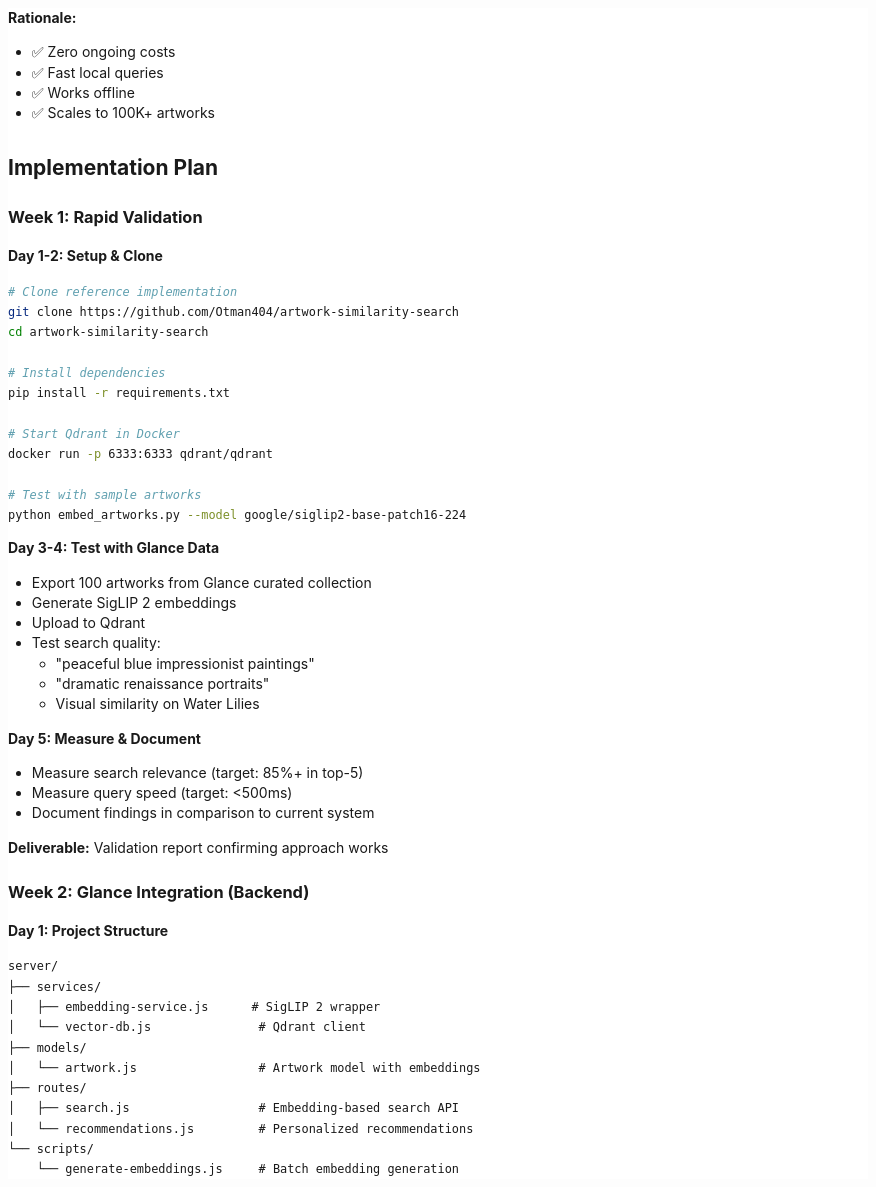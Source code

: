 **Rationale:**
- ✅ Zero ongoing costs
- ✅ Fast local queries
- ✅ Works offline
- ✅ Scales to 100K+ artworks

## Implementation Plan

### Week 1: Rapid Validation

**Day 1-2: Setup & Clone**
```bash
# Clone reference implementation
git clone https://github.com/Otman404/artwork-similarity-search
cd artwork-similarity-search

# Install dependencies
pip install -r requirements.txt

# Start Qdrant in Docker
docker run -p 6333:6333 qdrant/qdrant

# Test with sample artworks
python embed_artworks.py --model google/siglip2-base-patch16-224
```

**Day 3-4: Test with Glance Data**
- Export 100 artworks from Glance curated collection
- Generate SigLIP 2 embeddings
- Upload to Qdrant
- Test search quality:
  - "peaceful blue impressionist paintings"
  - "dramatic renaissance portraits"
  - Visual similarity on Water Lilies

**Day 5: Measure & Document**
- Measure search relevance (target: 85%+ in top-5)
- Measure query speed (target: <500ms)
- Document findings in comparison to current system

**Deliverable:** Validation report confirming approach works

### Week 2: Glance Integration (Backend)

**Day 1: Project Structure**
```
server/
├── services/
│   ├── embedding-service.js      # SigLIP 2 wrapper
│   └── vector-db.js               # Qdrant client
├── models/
│   └── artwork.js                 # Artwork model with embeddings
├── routes/
│   ├── search.js                  # Embedding-based search API
│   └── recommendations.js         # Personalized recommendations
└── scripts/
    └── generate-embeddings.js     # Batch embedding generation
```
